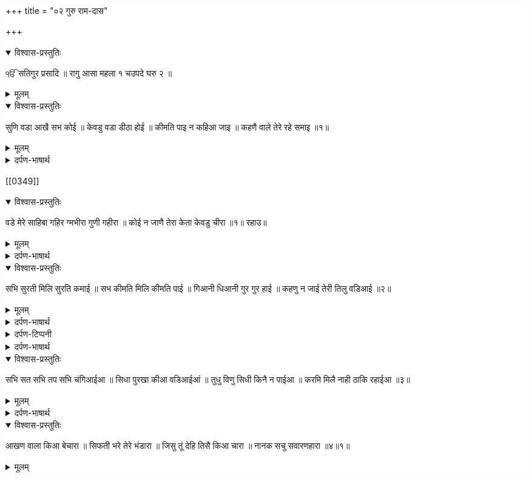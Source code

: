 +++
title = "०२ गुरु राम-दास"

+++
<details open><summary>विश्वास-प्रस्तुतिः</summary>

ੴ सतिगुर प्रसादि ॥ रागु आसा महला १ चउपदे घरु २ ॥
</details>

<details><summary>मूलम्</summary></details>

<details open><summary>विश्वास-प्रस्तुतिः</summary>

सुणि वडा आखै सभ कोई ॥ केवडु वडा डीठा होई ॥ कीमति पाइ न कहिआ जाइ ॥ कहणै वाले तेरे रहे समाइ ॥१॥
</details>

<details><summary>मूलम्</summary></details>

<details><summary>दर्पण-भाषार्थ</summary></details>

[[0349]]
<details open><summary>विश्वास-प्रस्तुतिः</summary>

वडे मेरे साहिबा गहिर ग्मभीरा गुणी गहीरा ॥ कोई न जाणै तेरा केता केवडु चीरा ॥१॥ रहाउ॥
</details>

<details><summary>मूलम्</summary></details>

<details><summary>दर्पण-भाषार्थ</summary></details>

<details open><summary>विश्वास-प्रस्तुतिः</summary>

सभि सुरती मिलि सुरति कमाई ॥ सभ कीमति मिलि कीमति पाई ॥ गिआनी धिआनी गुर गुर हाई ॥ कहणु न जाई तेरी तिलु वडिआई ॥२॥
</details>

<details><summary>मूलम्</summary></details>

<details><summary>दर्पण-भाषार्थ</summary></details>

<details><summary>दर्पण-टिप्पनी</summary></details>

<details><summary>दर्पण-भाषार्थ</summary></details>

<details open><summary>विश्वास-प्रस्तुतिः</summary>

सभि सत सभि तप सभि चंगिआईआ ॥ सिधा पुरखा कीआ वडिआईआं ॥ तुधु विणु सिधी किनै न पाईआ ॥ करमि मिलै नाही ठाकि रहाईआ ॥३॥
</details>

<details><summary>मूलम्</summary></details>

<details><summary>दर्पण-भाषार्थ</summary></details>

<details open><summary>विश्वास-प्रस्तुतिः</summary>

आखण वाला किआ बेचारा ॥ सिफती भरे तेरे भंडारा ॥ जिसु तूं देहि तिसै किआ चारा ॥ नानक सचु सवारणहारा ॥४॥१॥
</details>

<details><summary>मूलम्</summary></details>
